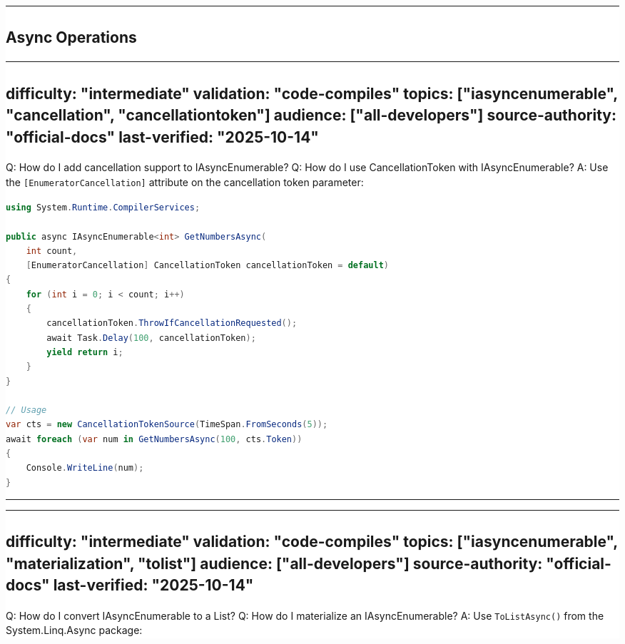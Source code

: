 ------

## Async Operations

---
difficulty: "intermediate"
validation: "code-compiles"
topics: ["iasyncenumerable", "cancellation", "cancellationtoken"]
audience: ["all-developers"]
source-authority: "official-docs"
last-verified: "2025-10-14"
---
Q: How do I add cancellation support to IAsyncEnumerable?
Q: How do I use CancellationToken with IAsyncEnumerable?
A: Use the `[EnumeratorCancellation]` attribute on the cancellation token parameter:

```csharp
using System.Runtime.CompilerServices;

public async IAsyncEnumerable<int> GetNumbersAsync(
    int count,
    [EnumeratorCancellation] CancellationToken cancellationToken = default)
{
    for (int i = 0; i < count; i++)
    {
        cancellationToken.ThrowIfCancellationRequested();
        await Task.Delay(100, cancellationToken);
        yield return i;
    }
}

// Usage
var cts = new CancellationTokenSource(TimeSpan.FromSeconds(5));
await foreach (var num in GetNumbersAsync(100, cts.Token))
{
    Console.WriteLine(num);
}
```

------

---
difficulty: "intermediate"
validation: "code-compiles"
topics: ["iasyncenumerable", "materialization", "tolist"]
audience: ["all-developers"]
source-authority: "official-docs"
last-verified: "2025-10-14"
---
Q: How do I convert IAsyncEnumerable to a List?
Q: How do I materialize an IAsyncEnumerable?
A: Use `ToListAsync()` from the System.Linq.Async package:
